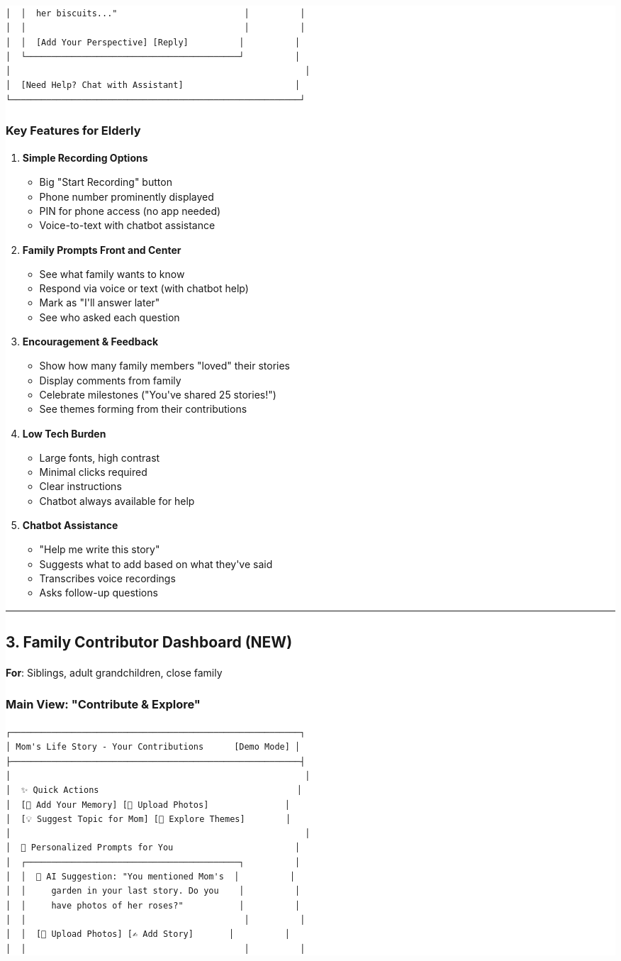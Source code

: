 ```
│  │  her biscuits..."                         │          │
│  │                                           │          │
│  │  [Add Your Perspective] [Reply]          │          │
│  └──────────────────────────────────────────┘          │
│                                                          │
│  [Need Help? Chat with Assistant]                      │
└─────────────────────────────────────────────────────────┘
```

### Key Features for Elderly
1. **Simple Recording Options**
   - Big "Start Recording" button
   - Phone number prominently displayed
   - PIN for phone access (no app needed)
   - Voice-to-text with chatbot assistance

2. **Family Prompts Front and Center**
   - See what family wants to know
   - Respond via voice or text (with chatbot help)
   - Mark as "I'll answer later"
   - See who asked each question

3. **Encouragement & Feedback**
   - Show how many family members "loved" their stories
   - Display comments from family
   - Celebrate milestones ("You've shared 25 stories!")
   - See themes forming from their contributions

4. **Low Tech Burden**
   - Large fonts, high contrast
   - Minimal clicks required
   - Clear instructions
   - Chatbot always available for help

5. **Chatbot Assistance**
   - "Help me write this story"
   - Suggests what to add based on what they've said
   - Transcribes voice recordings
   - Asks follow-up questions

---

## 3. Family Contributor Dashboard (NEW)

**For**: Siblings, adult grandchildren, close family

### Main View: "Contribute & Explore"
```
┌─────────────────────────────────────────────────────────┐
│ Mom's Life Story - Your Contributions      [Demo Mode] │
├─────────────────────────────────────────────────────────┤
│                                                          │
│  ✨ Quick Actions                                       │
│  [📝 Add Your Memory] [📸 Upload Photos]               │
│  [💡 Suggest Topic for Mom] [🎨 Explore Themes]        │
│                                                          │
│  🎯 Personalized Prompts for You                        │
│  ┌──────────────────────────────────────────┐          │
│  │  💭 AI Suggestion: "You mentioned Mom's  │          │
│  │     garden in your last story. Do you    │          │
│  │     have photos of her roses?"           │          │
│  │                                           │          │
│  │  [📸 Upload Photos] [✍️ Add Story]       │          │
│  │                                           │          │
```